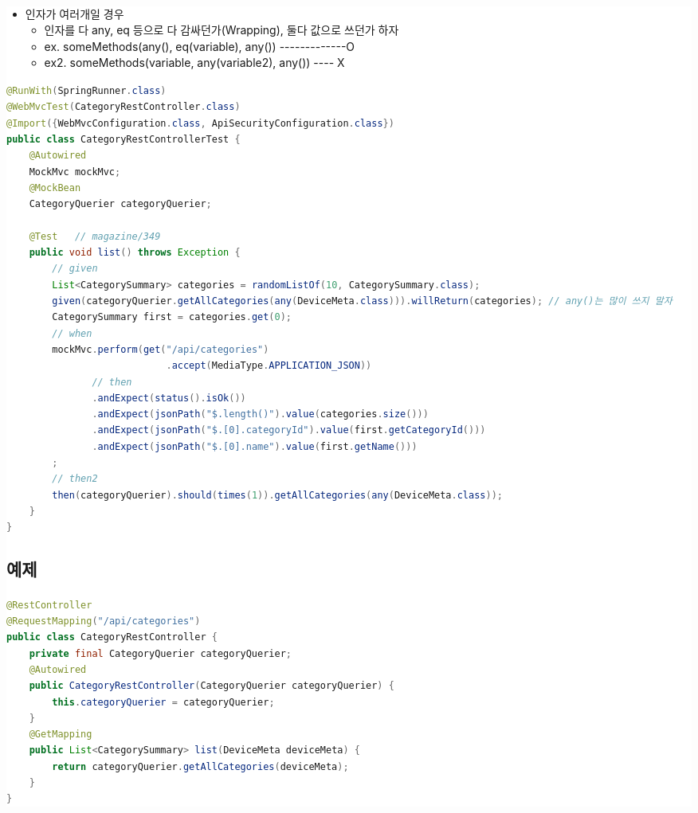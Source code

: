 * 인자가 여러개일 경우
    * 인자를 다 any, eq 등으로 다 감싸던가(Wrapping), 둘다 값으로 쓰던가 하자
    * ex. someMethods(any(), eq(variable), any()) -------------O
    * ex2. someMethods(variable, any(variable2), any()) ---- X

```java
@RunWith(SpringRunner.class)
@WebMvcTest(CategoryRestController.class)
@Import({WebMvcConfiguration.class, ApiSecurityConfiguration.class})
public class CategoryRestControllerTest {
    @Autowired
    MockMvc mockMvc;
    @MockBean
    CategoryQuerier categoryQuerier;

    @Test   // magazine/349
    public void list() throws Exception {
        // given
        List<CategorySummary> categories = randomListOf(10, CategorySummary.class);
        given(categoryQuerier.getAllCategories(any(DeviceMeta.class))).willReturn(categories); // any()는 많이 쓰지 말자
        CategorySummary first = categories.get(0);
        // when
        mockMvc.perform(get("/api/categories")
                            .accept(MediaType.APPLICATION_JSON))
               // then
               .andExpect(status().isOk())
               .andExpect(jsonPath("$.length()").value(categories.size()))
               .andExpect(jsonPath("$.[0].categoryId").value(first.getCategoryId()))
               .andExpect(jsonPath("$.[0].name").value(first.getName()))
        ;
        // then2
        then(categoryQuerier).should(times(1)).getAllCategories(any(DeviceMeta.class));
    }
}
```

## 예제

```java
@RestController
@RequestMapping("/api/categories")
public class CategoryRestController {
    private final CategoryQuerier categoryQuerier;
    @Autowired
    public CategoryRestController(CategoryQuerier categoryQuerier) {
        this.categoryQuerier = categoryQuerier;
    }
    @GetMapping
    public List<CategorySummary> list(DeviceMeta deviceMeta) {
        return categoryQuerier.getAllCategories(deviceMeta);
    }
}
```

